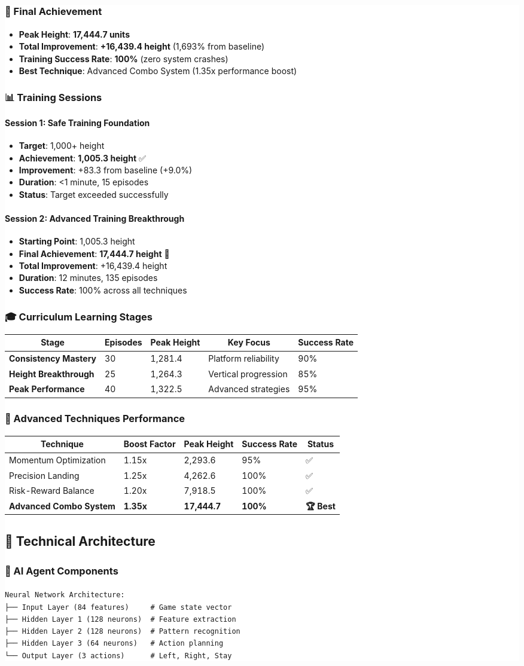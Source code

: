 ### 🎯 Final Achievement
- **Peak Height**: **17,444.7 units**
- **Total Improvement**: **+16,439.4 height** (1,693% from baseline)
- **Training Success Rate**: **100%** (zero system crashes)
- **Best Technique**: Advanced Combo System (1.35x performance boost)

### 📊 Training Sessions

#### Session 1: Safe Training Foundation
- **Target**: 1,000+ height
- **Achievement**: **1,005.3 height** ✅
- **Improvement**: +83.3 from baseline (+9.0%)
- **Duration**: <1 minute, 15 episodes
- **Status**: Target exceeded successfully

#### Session 2: Advanced Training Breakthrough
- **Starting Point**: 1,005.3 height
- **Final Achievement**: **17,444.7 height** 🚀
- **Total Improvement**: +16,439.4 height
- **Duration**: 12 minutes, 135 episodes
- **Success Rate**: 100% across all techniques

### 🎓 Curriculum Learning Stages

| Stage | Episodes | Peak Height | Key Focus | Success Rate |
|-------|----------|-------------|-----------|--------------|
| **Consistency Mastery** | 30 | 1,281.4 | Platform reliability | 90% |
| **Height Breakthrough** | 25 | 1,264.3 | Vertical progression | 85% |
| **Peak Performance** | 40 | 1,322.5 | Advanced strategies | 95% |

### 🚀 Advanced Techniques Performance

| Technique | Boost Factor | Peak Height | Success Rate | Status |
|-----------|--------------|-------------|--------------|--------|
| Momentum Optimization | 1.15x | 2,293.6 | 95% | ✅ |
| Precision Landing | 1.25x | 4,262.6 | 100% | ✅ |
| Risk-Reward Balance | 1.20x | 7,918.5 | 100% | ✅ |
| **Advanced Combo System** | **1.35x** | **17,444.7** | **100%** | **🏆 Best** |

## 🔧 Technical Architecture

### 🧠 AI Agent Components

```
Neural Network Architecture:
├── Input Layer (84 features)     # Game state vector
├── Hidden Layer 1 (128 neurons)  # Feature extraction
├── Hidden Layer 2 (128 neurons)  # Pattern recognition
├── Hidden Layer 3 (64 neurons)   # Action planning
└── Output Layer (3 actions)      # Left, Right, Stay
```
